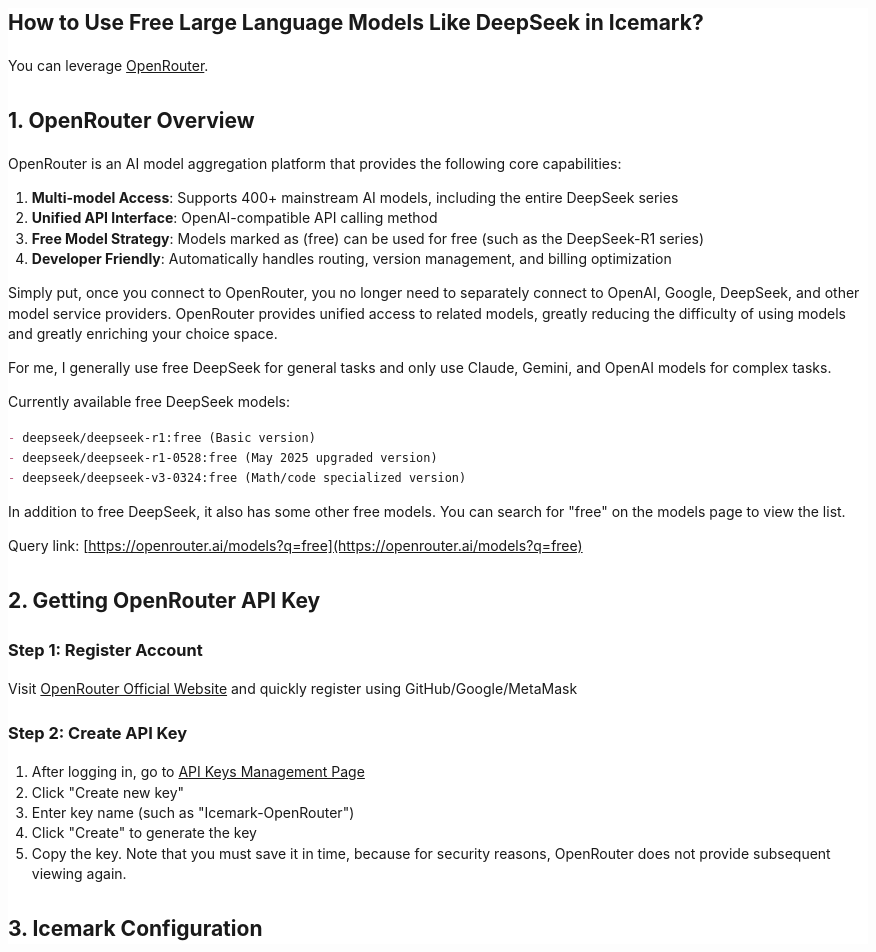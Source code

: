 ## How to Use Free Large Language Models Like DeepSeek in Icemark?

You can leverage [OpenRouter](https://openrouter.ai/).


## 1. OpenRouter Overview

OpenRouter is an AI model aggregation platform that provides the following core capabilities:

1. **Multi-model Access**: Supports 400+ mainstream AI models, including the entire DeepSeek series
2. **Unified API Interface**: OpenAI-compatible API calling method
3. **Free Model Strategy**: Models marked as (free) can be used for free (such as the DeepSeek-R1 series)
4. **Developer Friendly**: Automatically handles routing, version management, and billing optimization

Simply put, once you connect to OpenRouter, you no longer need to separately connect to OpenAI, Google, DeepSeek, and other model service providers. OpenRouter provides unified access to related models, greatly reducing the difficulty of using models and greatly enriching your choice space.

For me, I generally use free DeepSeek for general tasks and only use Claude, Gemini, and OpenAI models for complex tasks.


Currently available free DeepSeek models:
```markdown
- deepseek/deepseek-r1:free (Basic version)
- deepseek/deepseek-r1-0528:free (May 2025 upgraded version)
- deepseek/deepseek-v3-0324:free (Math/code specialized version)
```

In addition to free DeepSeek, it also has some other free models. You can search for "free" on the models page to view the list.

Query link: [https://openrouter.ai/models?q=free](https://openrouter.ai/models?q=free)



## 2. Getting OpenRouter API Key

### Step 1: Register Account
Visit [OpenRouter Official Website](https://openrouter.ai/) and quickly register using GitHub/Google/MetaMask

### Step 2: Create API Key
1. After logging in, go to [API Keys Management Page](https://openrouter.ai/keys)
2. Click "Create new key"
3. Enter key name (such as "Icemark-OpenRouter")
4. Click "Create" to generate the key
5. Copy the key. Note that you must save it in time, because for security reasons, OpenRouter does not provide subsequent viewing again.


## 3. Icemark Configuration
